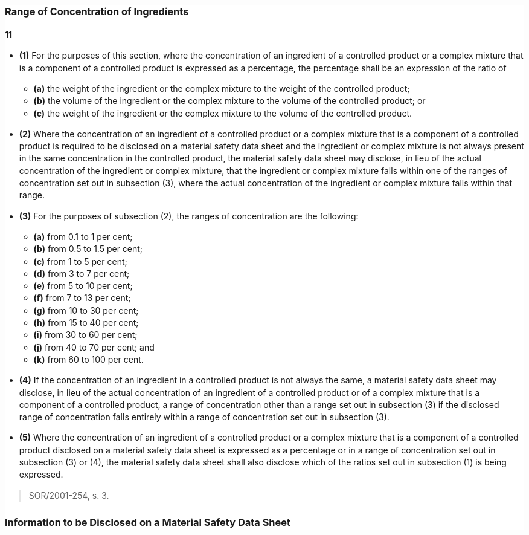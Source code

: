 


### Range of Concentration of Ingredients


**11** 

- **(1)** For the purposes of this section, where the concentration of an ingredient of a controlled product or a complex mixture that is a component of a controlled product is expressed as a percentage, the percentage shall be an expression of the ratio of
	- **(a)** the weight of the ingredient or the complex mixture to the weight of the controlled product;
	- **(b)** the volume of the ingredient or the complex mixture to the volume of the controlled product; or
	- **(c)** the weight of the ingredient or the complex mixture to the volume of the controlled product.

- **(2)** Where the concentration of an ingredient of a controlled product or a complex mixture that is a component of a controlled product is required to be disclosed on a material safety data sheet and the ingredient or complex mixture is not always present in the same concentration in the controlled product, the material safety data sheet may disclose, in lieu of the actual concentration of the ingredient or complex mixture, that the ingredient or complex mixture falls within one of the ranges of concentration set out in subsection (3), where the actual concentration of the ingredient or complex mixture falls within that range.

- **(3)** For the purposes of subsection (2), the ranges of concentration are the following:
	- **(a)** from 0.1 to 1 per cent;
	- **(b)** from 0.5 to 1.5 per cent;
	- **(c)** from 1 to 5 per cent;
	- **(d)** from 3 to 7 per cent;
	- **(e)** from 5 to 10 per cent;
	- **(f)** from 7 to 13 per cent;
	- **(g)** from 10 to 30 per cent;
	- **(h)** from 15 to 40 per cent;
	- **(i)** from 30 to 60 per cent;
	- **(j)** from 40 to 70 per cent; and
	- **(k)** from 60 to 100 per cent.

- **(4)** If the concentration of an ingredient in a controlled product is not always the same, a material safety data sheet may disclose, in lieu of the actual concentration of an ingredient of a controlled product or of a complex mixture that is a component of a controlled product, a range of concentration other than a range set out in subsection (3) if the disclosed range of concentration falls entirely within a range of concentration set out in subsection (3).

- **(5)** Where the concentration of an ingredient of a controlled product or a complex mixture that is a component of a controlled product disclosed on a material safety data sheet is expressed as a percentage or in a range of concentration set out in subsection (3) or (4), the material safety data sheet shall also disclose which of the ratios set out in subsection (1) is being expressed.
> SOR/2001-254, s. 3.





### Information to be Disclosed on a Material Safety Data Sheet
